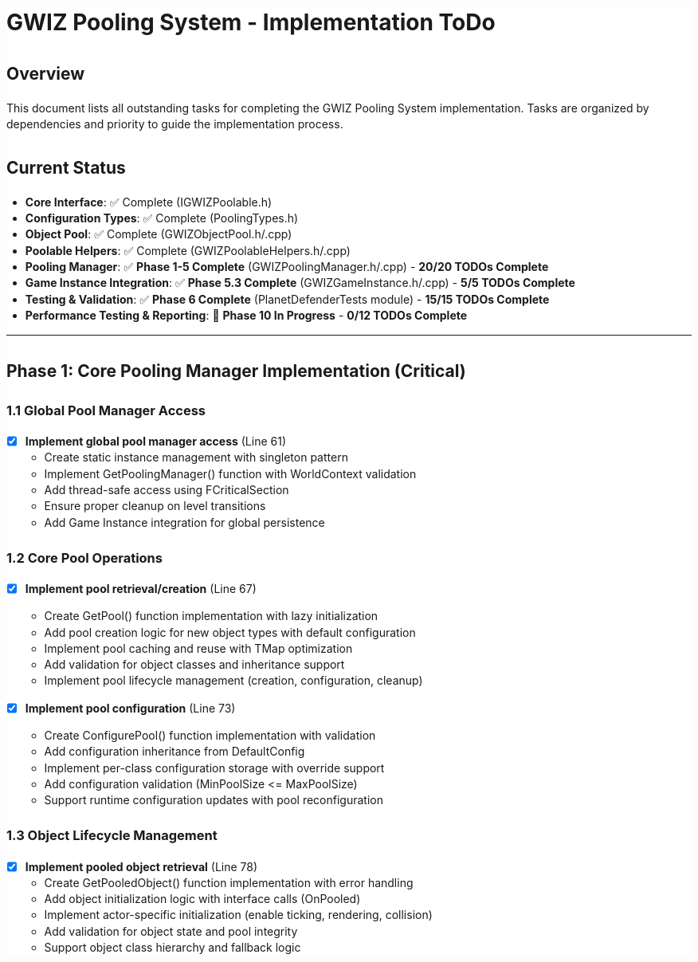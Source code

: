 # GWIZ Pooling System - Implementation ToDo

## Overview
This document lists all outstanding tasks for completing the GWIZ Pooling System implementation. Tasks are organized by dependencies and priority to guide the implementation process.

## Current Status
- **Core Interface**: ✅ Complete (IGWIZPoolable.h)
- **Configuration Types**: ✅ Complete (PoolingTypes.h)
- **Object Pool**: ✅ Complete (GWIZObjectPool.h/.cpp)
- **Poolable Helpers**: ✅ Complete (GWIZPoolableHelpers.h/.cpp)
- **Pooling Manager**: ✅ **Phase 1-5 Complete** (GWIZPoolingManager.h/.cpp) - **20/20 TODOs Complete**
- **Game Instance Integration**: ✅ **Phase 5.3 Complete** (GWIZGameInstance.h/.cpp) - **5/5 TODOs Complete**
- **Testing & Validation**: ✅ **Phase 6 Complete** (PlanetDefenderTests module) - **15/15 TODOs Complete**
- **Performance Testing & Reporting**: 🔄 **Phase 10 In Progress** - **0/12 TODOs Complete**

---

## Phase 1: Core Pooling Manager Implementation (Critical)

### 1.1 Global Pool Manager Access
- [x] **Implement global pool manager access** (Line 61)
  - Create static instance management with singleton pattern
  - Implement GetPoolingManager() function with WorldContext validation
  - Add thread-safe access using FCriticalSection
  - Ensure proper cleanup on level transitions
  - Add Game Instance integration for global persistence

### 1.2 Core Pool Operations
- [x] **Implement pool retrieval/creation** (Line 67)
  - Create GetPool() function implementation with lazy initialization
  - Add pool creation logic for new object types with default configuration
  - Implement pool caching and reuse with TMap optimization
  - Add validation for object classes and inheritance support
  - Implement pool lifecycle management (creation, configuration, cleanup)

- [x] **Implement pool configuration** (Line 73)
  - Create ConfigurePool() function implementation with validation
  - Add configuration inheritance from DefaultConfig
  - Implement per-class configuration storage with override support
  - Add configuration validation (MinPoolSize <= MaxPoolSize)
  - Support runtime configuration updates with pool reconfiguration

### 1.3 Object Lifecycle Management
- [x] **Implement pooled object retrieval** (Line 78)
  - Create GetPooledObject() function implementation with error handling
  - Add object initialization logic with interface calls (OnPooled)
  - Implement actor-specific initialization (enable ticking, rendering, collision)
  - Add validation for object state and pool integrity
  - Support object class hierarchy and fallback logic
